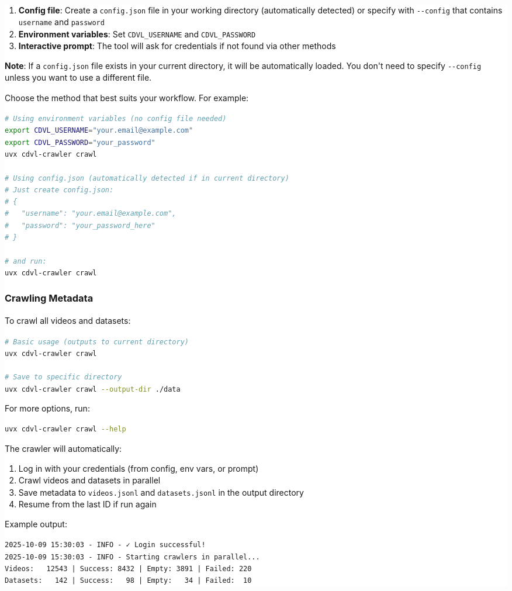 1. **Config file**: Create a `config.json` file in your working directory (automatically detected) or specify with `--config` that contains `username` and `password`
2. **Environment variables**: Set `CDVL_USERNAME` and `CDVL_PASSWORD`
3. **Interactive prompt**: The tool will ask for credentials if not found via other methods

**Note**: If a `config.json` file exists in your current directory, it will be automatically loaded. You don't need to specify `--config` unless you want to use a different file.

Choose the method that best suits your workflow. For example:

```bash
# Using environment variables (no config file needed)
export CDVL_USERNAME="your.email@example.com"
export CDVL_PASSWORD="your_password"
uvx cdvl-crawler crawl

# Using config.json (automatically detected if in current directory)
# Just create config.json:
# {
#   "username": "your.email@example.com",
#   "password": "your_password_here"
# }

# and run:
uvx cdvl-crawler crawl
```

### Crawling Metadata

To crawl all videos and datasets:

```bash
# Basic usage (outputs to current directory)
uvx cdvl-crawler crawl

# Save to specific directory
uvx cdvl-crawler crawl --output-dir ./data
```

For more options, run:

```bash
uvx cdvl-crawler crawl --help
```

The crawler will automatically:

1. Log in with your credentials (from config, env vars, or prompt)
2. Crawl videos and datasets in parallel
3. Save metadata to `videos.jsonl` and `datasets.jsonl` in the output directory
4. Resume from the last ID if run again

Example output:

```
2025-10-09 15:30:03 - INFO - ✓ Login successful!
2025-10-09 15:30:03 - INFO - Starting crawlers in parallel...
Videos:   12543 | Success: 8432 | Empty: 3891 | Failed: 220
Datasets:   142 | Success:   98 | Empty:   34 | Failed:  10
```

